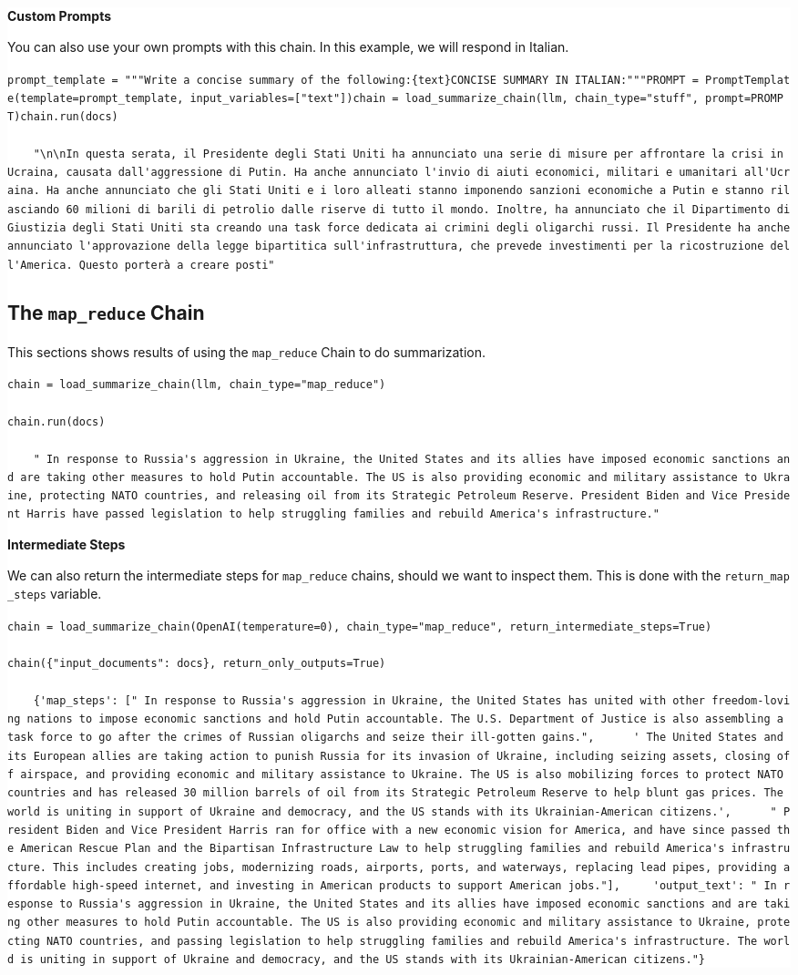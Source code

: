 **Custom Prompts**

You can also use your own prompts with this chain. In this example, we will respond in Italian.

    prompt_template = """Write a concise summary of the following:{text}CONCISE SUMMARY IN ITALIAN:"""PROMPT = PromptTemplate(template=prompt_template, input_variables=["text"])chain = load_summarize_chain(llm, chain_type="stuff", prompt=PROMPT)chain.run(docs)

        "\n\nIn questa serata, il Presidente degli Stati Uniti ha annunciato una serie di misure per affrontare la crisi in Ucraina, causata dall'aggressione di Putin. Ha anche annunciato l'invio di aiuti economici, militari e umanitari all'Ucraina. Ha anche annunciato che gli Stati Uniti e i loro alleati stanno imponendo sanzioni economiche a Putin e stanno rilasciando 60 milioni di barili di petrolio dalle riserve di tutto il mondo. Inoltre, ha annunciato che il Dipartimento di Giustizia degli Stati Uniti sta creando una task force dedicata ai crimini degli oligarchi russi. Il Presidente ha anche annunciato l'approvazione della legge bipartitica sull'infrastruttura, che prevede investimenti per la ricostruzione dell'America. Questo porterà a creare posti"

The `map_reduce` Chain[](#the-map_reduce-chain "Direct link to the-map_reduce-chain")
--------------------------------------------------------------------------------------

This sections shows results of using the `map_reduce` Chain to do summarization.

    chain = load_summarize_chain(llm, chain_type="map_reduce")

    chain.run(docs)

        " In response to Russia's aggression in Ukraine, the United States and its allies have imposed economic sanctions and are taking other measures to hold Putin accountable. The US is also providing economic and military assistance to Ukraine, protecting NATO countries, and releasing oil from its Strategic Petroleum Reserve. President Biden and Vice President Harris have passed legislation to help struggling families and rebuild America's infrastructure."

**Intermediate Steps**

We can also return the intermediate steps for `map_reduce` chains, should we want to inspect them. This is done with the `return_map_steps` variable.

    chain = load_summarize_chain(OpenAI(temperature=0), chain_type="map_reduce", return_intermediate_steps=True)

    chain({"input_documents": docs}, return_only_outputs=True)

        {'map_steps': [" In response to Russia's aggression in Ukraine, the United States has united with other freedom-loving nations to impose economic sanctions and hold Putin accountable. The U.S. Department of Justice is also assembling a task force to go after the crimes of Russian oligarchs and seize their ill-gotten gains.",      ' The United States and its European allies are taking action to punish Russia for its invasion of Ukraine, including seizing assets, closing off airspace, and providing economic and military assistance to Ukraine. The US is also mobilizing forces to protect NATO countries and has released 30 million barrels of oil from its Strategic Petroleum Reserve to help blunt gas prices. The world is uniting in support of Ukraine and democracy, and the US stands with its Ukrainian-American citizens.',      " President Biden and Vice President Harris ran for office with a new economic vision for America, and have since passed the American Rescue Plan and the Bipartisan Infrastructure Law to help struggling families and rebuild America's infrastructure. This includes creating jobs, modernizing roads, airports, ports, and waterways, replacing lead pipes, providing affordable high-speed internet, and investing in American products to support American jobs."],     'output_text': " In response to Russia's aggression in Ukraine, the United States and its allies have imposed economic sanctions and are taking other measures to hold Putin accountable. The US is also providing economic and military assistance to Ukraine, protecting NATO countries, and passing legislation to help struggling families and rebuild America's infrastructure. The world is uniting in support of Ukraine and democracy, and the US stands with its Ukrainian-American citizens."}
